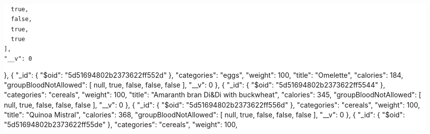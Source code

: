       true,
      false,
      true,
      true
    ],
    "__v": 0
  },
  {
    "_id": {
      "$oid": "5d51694802b2373622ff552d"
    },
    "categories": "eggs",
    "weight": 100,
    "title": "Omelette",
    "calories": 184,
    "groupBloodNotAllowed": [
      null,
      true,
      false,
      false,
      false
    ],
    "__v": 0
  },
  {
    "_id": {
      "$oid": "5d51694802b2373622ff5544"
    },
    "categories": "cereals",
    "weight": 100,
    "title": "Amaranth bran Di&Di with buckwheat",
    "calories": 345,
    "groupBloodNotAllowed": [
      null,
      true,
      false,
      false,
      false
    ],
    "__v": 0
  },
  {
    "_id": {
      "$oid": "5d51694802b2373622ff556d"
    },
    "categories": "cereals",
    "weight": 100,
    "title": "Quinoa Mistral",
    "calories": 368,
    "groupBloodNotAllowed": [
      null,
      true,
      false,
      false,
      false
    ],
    "__v": 0
  },
  {
    "_id": {
      "$oid": "5d51694802b2373622ff55de"
    },
    "categories": "cereals",
    "weight": 100,